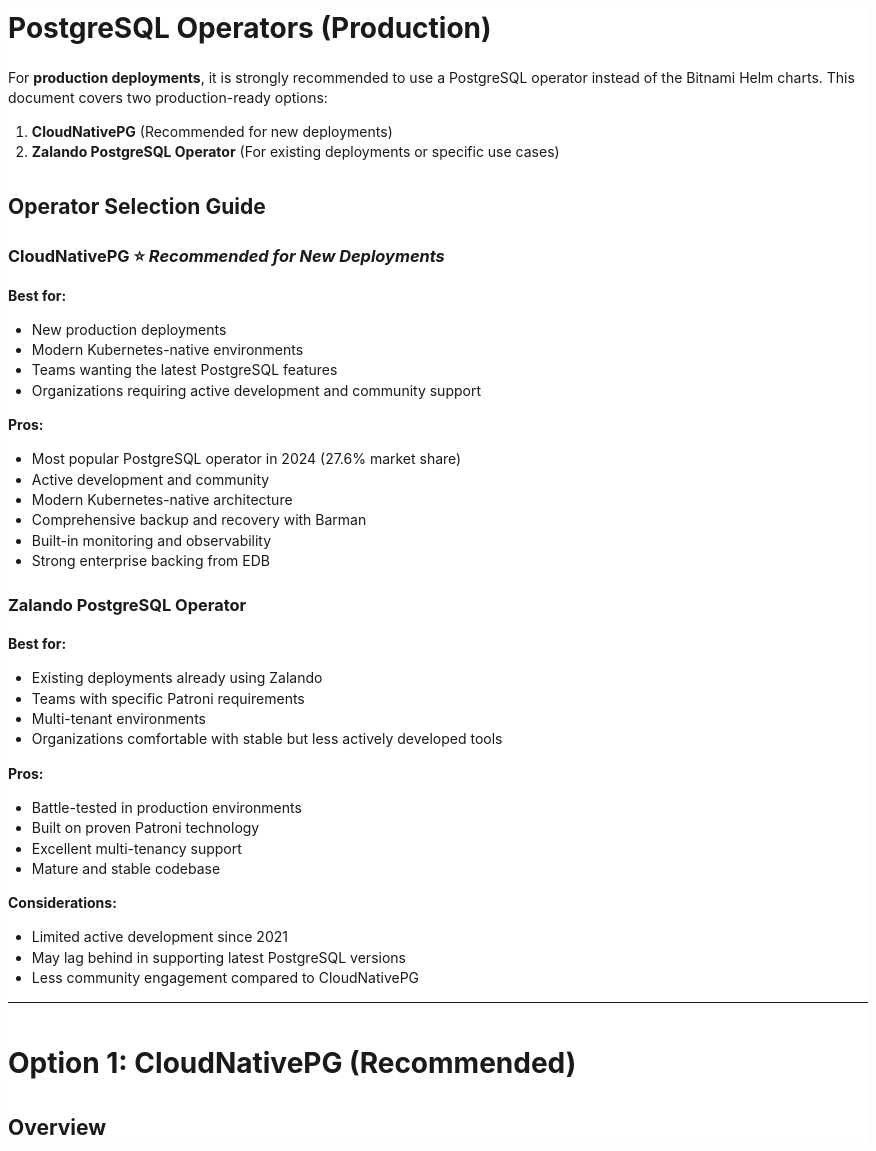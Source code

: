 # PostgreSQL Operators (Production)

For **production deployments**, it is strongly recommended to use a PostgreSQL operator instead of the Bitnami Helm charts. This document covers two production-ready options:

1. **CloudNativePG** (Recommended for new deployments)
2. **Zalando PostgreSQL Operator** (For existing deployments or specific use cases)

## Operator Selection Guide

### CloudNativePG ⭐ *Recommended for New Deployments*

**Best for:**
- New production deployments
- Modern Kubernetes-native environments
- Teams wanting the latest PostgreSQL features
- Organizations requiring active development and community support

**Pros:**
- Most popular PostgreSQL operator in 2024 (27.6% market share)
- Active development and community
- Modern Kubernetes-native architecture
- Comprehensive backup and recovery with Barman
- Built-in monitoring and observability
- Strong enterprise backing from EDB

### Zalando PostgreSQL Operator

**Best for:**
- Existing deployments already using Zalando
- Teams with specific Patroni requirements
- Multi-tenant environments
- Organizations comfortable with stable but less actively developed tools

**Pros:**
- Battle-tested in production environments
- Built on proven Patroni technology
- Excellent multi-tenancy support
- Mature and stable codebase

**Considerations:**
- Limited active development since 2021
- May lag behind in supporting latest PostgreSQL versions
- Less community engagement compared to CloudNativePG

---

# Option 1: CloudNativePG (Recommended)

## Overview
